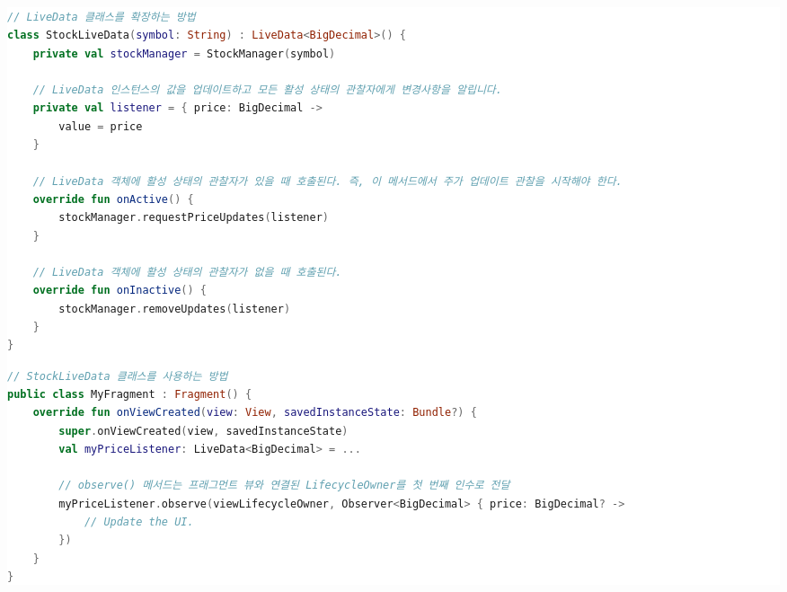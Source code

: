 ```kotlin
// LiveData 클래스를 확장하는 방법
class StockLiveData(symbol: String) : LiveData<BigDecimal>() {
    private val stockManager = StockManager(symbol)

    // LiveData 인스턴스의 값을 업데이트하고 모든 활성 상태의 관찰자에게 변경사항을 알립니다.
    private val listener = { price: BigDecimal ->
        value = price
    }

    // LiveData 객체에 활성 상태의 관찰자가 있을 때 호출된다. 즉, 이 메서드에서 주가 업데이트 관찰을 시작해야 한다.
    override fun onActive() {
        stockManager.requestPriceUpdates(listener)
    }

    // LiveData 객체에 활성 상태의 관찰자가 없을 때 호출된다.
    override fun onInactive() {
        stockManager.removeUpdates(listener)
    }
}
```

```kotlin
// StockLiveData 클래스를 사용하는 방법
public class MyFragment : Fragment() {
    override fun onViewCreated(view: View, savedInstanceState: Bundle?) {
        super.onViewCreated(view, savedInstanceState)
        val myPriceListener: LiveData<BigDecimal> = ...

        // observe() 메서드는 프래그먼트 뷰와 연결된 LifecycleOwner를 첫 번째 인수로 전달
        myPriceListener.observe(viewLifecycleOwner, Observer<BigDecimal> { price: BigDecimal? ->
            // Update the UI.
        })
    }
}
```
